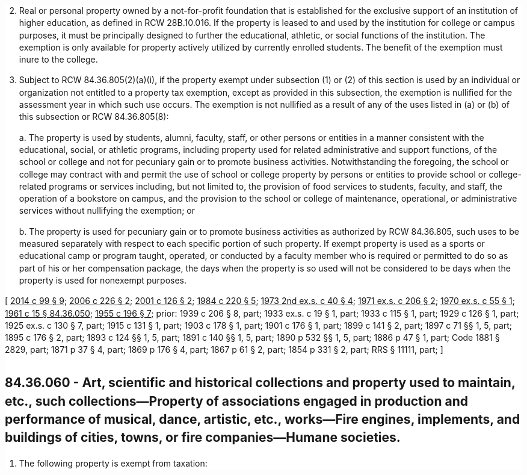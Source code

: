 2. Real or personal property owned by a not-for-profit foundation that is established for the exclusive support of an institution of higher education, as defined in RCW 28B.10.016. If the property is leased to and used by the institution for college or campus purposes, it must be principally designed to further the educational, athletic, or social functions of the institution. The exemption is only available for property actively utilized by currently enrolled students. The benefit of the exemption must inure to the college.

3. Subject to RCW 84.36.805(2)(a)(i), if the property exempt under subsection (1) or (2) of this section is used by an individual or organization not entitled to a property tax exemption, except as provided in this subsection, the exemption is nullified for the assessment year in which such use occurs. The exemption is not nullified as a result of any of the uses listed in (a) or (b) of this subsection or RCW 84.36.805(8):

    a. The property is used by students, alumni, faculty, staff, or other persons or entities in a manner consistent with the educational, social, or athletic programs, including property used for related administrative and support functions, of the school or college and not for pecuniary gain or to promote business activities. Notwithstanding the foregoing, the school or college may contract with and permit the use of school or college property by persons or entities to provide school or college-related programs or services including, but not limited to, the provision of food services to students, faculty, and staff, the operation of a bookstore on campus, and the provision to the school or college of maintenance, operational, or administrative services without nullifying the exemption; or

    b. The property is used for pecuniary gain or to promote business activities as authorized by RCW 84.36.805, such uses to be measured separately with respect to each specific portion of such property. If exempt property is used as a sports or educational camp or program taught, operated, or conducted by a faculty member who is required or permitted to do so as part of his or her compensation package, the days when the property is so used will not be considered to be days when the property is used for nonexempt purposes.

\[ [2014 c 99 § 9](http://lawfilesext.leg.wa.gov/biennium/2013-14/Pdf/Bills/Session%20Laws/Senate/6405.SL.pdf?cite=2014%20c%2099%20§%209); [2006 c 226 § 2](http://lawfilesext.leg.wa.gov/biennium/2005-06/Pdf/Bills/Session%20Laws/House/2804-S.SL.pdf?cite=2006%20c%20226%20§%202); [2001 c 126 § 2](http://lawfilesext.leg.wa.gov/biennium/2001-02/Pdf/Bills/Session%20Laws/House/2191-S.SL.pdf?cite=2001%20c%20126%20§%202); [1984 c 220 § 5](http://leg.wa.gov/CodeReviser/documents/sessionlaw/1984c220.pdf?cite=1984%20c%20220%20§%205); [1973 2nd ex.s. c 40 § 4](http://leg.wa.gov/CodeReviser/documents/sessionlaw/1973ex2c40.pdf?cite=1973%202nd%20ex.s.%20c%2040%20§%204); [1971 ex.s. c 206 § 2](http://leg.wa.gov/CodeReviser/documents/sessionlaw/1971ex1c206.pdf?cite=1971%20ex.s.%20c%20206%20§%202); [1970 ex.s. c 55 § 1](http://leg.wa.gov/CodeReviser/documents/sessionlaw/1970ex1c55.pdf?cite=1970%20ex.s.%20c%2055%20§%201); [1961 c 15 § 84.36.050](http://leg.wa.gov/CodeReviser/documents/sessionlaw/1961c15.pdf?cite=1961%20c%2015%20§%2084.36.050); [1955 c 196 § 7](http://leg.wa.gov/CodeReviser/documents/sessionlaw/1955c196.pdf?cite=1955%20c%20196%20§%207); prior: 1939 c 206 § 8, part; 1933 ex.s. c 19 § 1, part; 1933 c 115 § 1, part; 1929 c 126 § 1, part; 1925 ex.s. c 130 § 7, part; 1915 c 131 § 1, part; 1903 c 178 § 1, part; 1901 c 176 § 1, part; 1899 c 141 § 2, part; 1897 c 71 §§ 1, 5, part; 1895 c 176 § 2, part; 1893 c 124 §§ 1, 5, part; 1891 c 140 §§ 1, 5, part; 1890 p 532 §§ 1, 5, part; 1886 p 47 § 1, part; Code 1881 § 2829, part; 1871 p 37 § 4, part; 1869 p 176 § 4, part; 1867 p 61 § 2, part; 1854 p 331 § 2, part; RRS § 11111, part; \]

## 84.36.060 - Art, scientific and historical collections and property used to maintain, etc., such collections—Property of associations engaged in production and performance of musical, dance, artistic, etc., works—Fire engines, implements, and buildings of cities, towns, or fire companies—Humane societies.
1. The following property is exempt from taxation:
